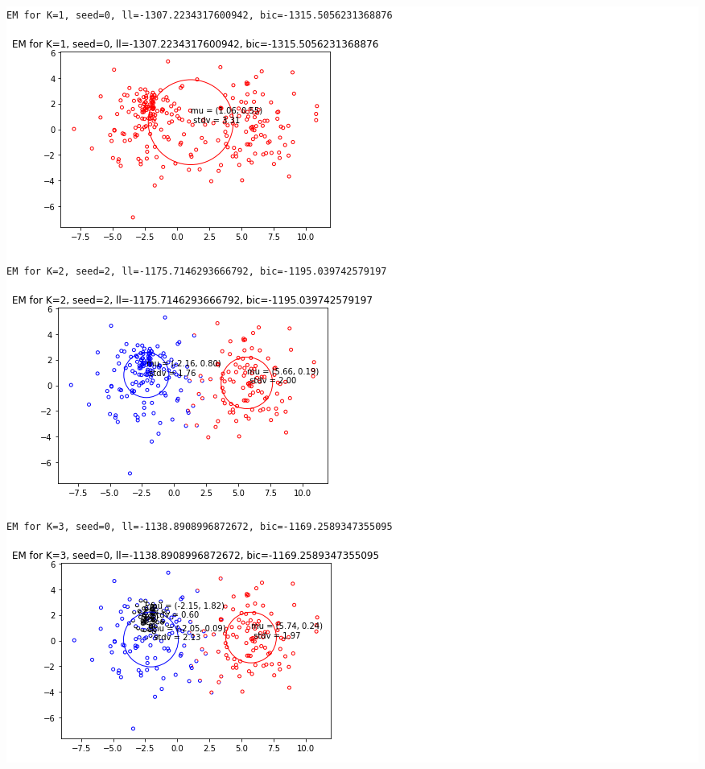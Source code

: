     EM for K=1, seed=0, ll=-1307.2234317600942, bic=-1315.5056231368876



![png](project4-kmeans-em_files/project4-kmeans-em_32_1.png)


    EM for K=2, seed=2, ll=-1175.7146293666792, bic=-1195.039742579197



![png](project4-kmeans-em_files/project4-kmeans-em_32_3.png)


    EM for K=3, seed=0, ll=-1138.8908996872672, bic=-1169.2589347355095



![png](project4-kmeans-em_files/project4-kmeans-em_32_5.png)
